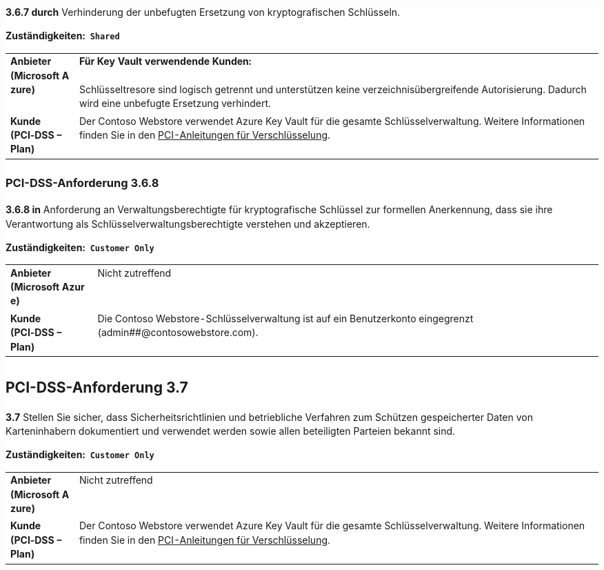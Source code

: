 **3.6.7 durch** Verhinderung der unbefugten Ersetzung von kryptografischen Schlüsseln.

**Zuständigkeiten:&nbsp;&nbsp;`Shared`**

|||
|---|---|
| **Anbieter<br />(Microsoft&nbsp;Azure)** | **Für Key Vault verwendende Kunden:**<br /><br />Schlüsseltresore sind logisch getrennt und unterstützen keine verzeichnisübergreifende Autorisierung. Dadurch wird eine unbefugte Ersetzung verhindert. |
| **Kunde<br />(PCI&#8209;DSS&nbsp;– Plan)** | Der Contoso Webstore verwendet Azure Key Vault für die gesamte Schlüsselverwaltung. Weitere Informationen finden Sie in den [PCI-Anleitungen für Verschlüsselung](payment-processing-blueprint.md#encryption-and-secrets-management).|



### <a name="pci-dss-requirement-368"></a>PCI-DSS-Anforderung 3.6.8

**3.6.8 in** Anforderung an Verwaltungsberechtigte für kryptografische Schlüssel zur formellen Anerkennung, dass sie ihre Verantwortung als Schlüsselverwaltungsberechtigte verstehen und akzeptieren.

**Zuständigkeiten:&nbsp;&nbsp;`Customer Only`**

|||
|---|---|
| **Anbieter<br />(Microsoft&nbsp;Azure)** | Nicht zutreffend |
| **Kunde<br />(PCI&#8209;DSS&nbsp;– Plan)** | Die Contoso Webstore-Schlüsselverwaltung ist auf ein Benutzerkonto eingegrenzt (admin##@contosowebstore.com).|



## <a name="pci-dss-requirement-37"></a>PCI-DSS-Anforderung 3.7

**3.7** Stellen Sie sicher, dass Sicherheitsrichtlinien und betriebliche Verfahren zum Schützen gespeicherter Daten von Karteninhabern dokumentiert und verwendet werden sowie allen beteiligten Parteien bekannt sind.

**Zuständigkeiten:&nbsp;&nbsp;`Customer Only`**

|||
|---|---|
| **Anbieter<br />(Microsoft&nbsp;Azure)** | Nicht zutreffend |
| **Kunde<br />(PCI&#8209;DSS&nbsp;– Plan)** | Der Contoso Webstore verwendet Azure Key Vault für die gesamte Schlüsselverwaltung. Weitere Informationen finden Sie in den [PCI-Anleitungen für Verschlüsselung](payment-processing-blueprint.md#encryption-and-secrets-management).|




